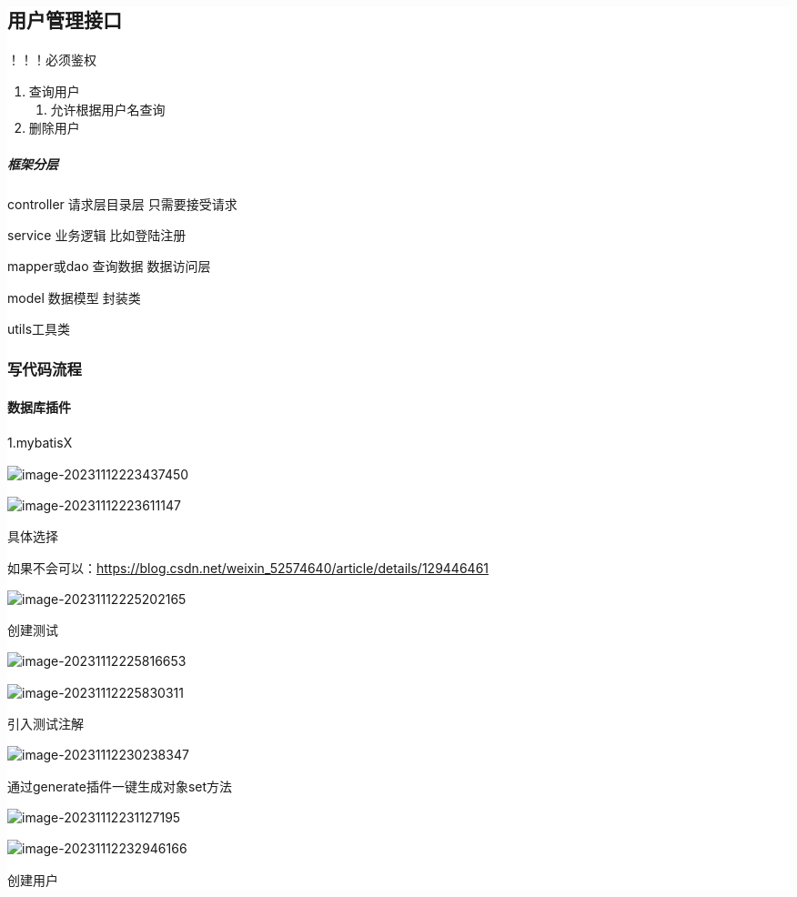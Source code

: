 ## 用户管理接口

！！！必须鉴权

1. 查询用户
   1. 允许根据用户名查询
2. 删除用户

##### 框架分层

controller 请求层目录层 只需要接受请求

service 业务逻辑 比如登陆注册

mapper或dao 查询数据 数据访问层

model 数据模型 封装类

utils工具类

### 写代码流程





#### 数据库插件

1.mybatisX

![image-20231112223437450](C:\Users\李作浪\AppData\Roaming\Typora\typora-user-images\image-20231112223437450.png)

![image-20231112223611147](C:\Users\李作浪\AppData\Roaming\Typora\typora-user-images\image-20231112223611147.png)

具体选择

如果不会可以：https://blog.csdn.net/weixin_52574640/article/details/129446461

![image-20231112225202165](C:\Users\李作浪\AppData\Roaming\Typora\typora-user-images\image-20231112225202165.png)

创建测试

![image-20231112225816653](C:\Users\李作浪\AppData\Roaming\Typora\typora-user-images\image-20231112225816653.png)

![image-20231112225830311](C:\Users\李作浪\AppData\Roaming\Typora\typora-user-images\image-20231112225830311.png)

引入测试注解

![image-20231112230238347](C:\Users\李作浪\AppData\Roaming\Typora\typora-user-images\image-20231112230238347.png)

通过generate插件一键生成对象set方法

![image-20231112231127195](C:\Users\李作浪\AppData\Roaming\Typora\typora-user-images\image-20231112231127195.png)

![image-20231112232946166](C:\Users\李作浪\AppData\Roaming\Typora\typora-user-images\image-20231112232946166.png)

创建用户
